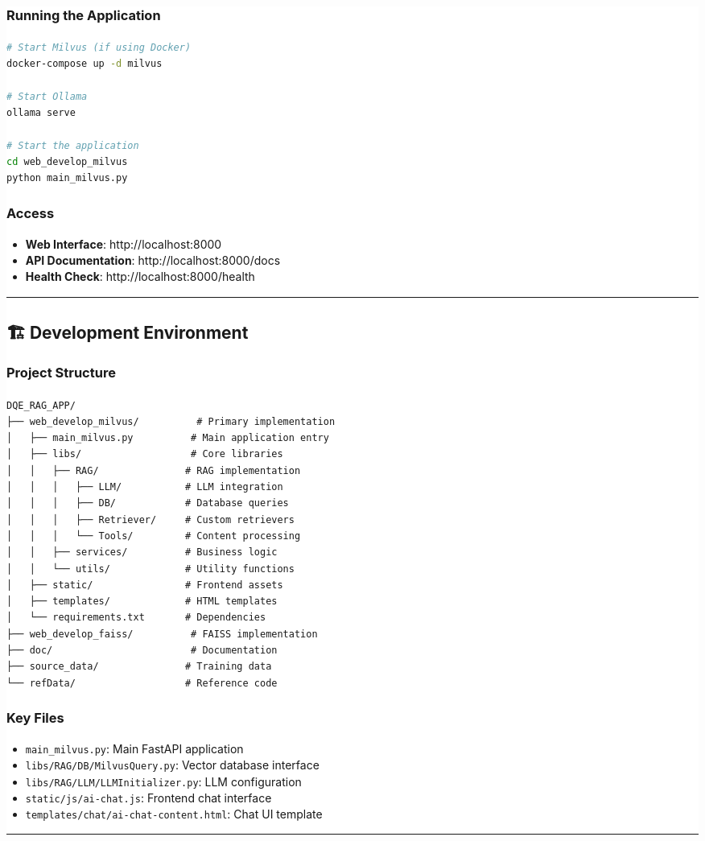 ### **Running the Application**
```bash
# Start Milvus (if using Docker)
docker-compose up -d milvus

# Start Ollama
ollama serve

# Start the application
cd web_develop_milvus
python main_milvus.py
```

### **Access**
- **Web Interface**: http://localhost:8000
- **API Documentation**: http://localhost:8000/docs
- **Health Check**: http://localhost:8000/health

---

## 🏗️ **Development Environment**

### **Project Structure**
```
DQE_RAG_APP/
├── web_develop_milvus/          # Primary implementation
│   ├── main_milvus.py          # Main application entry
│   ├── libs/                   # Core libraries
│   │   ├── RAG/               # RAG implementation
│   │   │   ├── LLM/           # LLM integration
│   │   │   ├── DB/            # Database queries
│   │   │   ├── Retriever/     # Custom retrievers
│   │   │   └── Tools/         # Content processing
│   │   ├── services/          # Business logic
│   │   └── utils/             # Utility functions
│   ├── static/                # Frontend assets
│   ├── templates/             # HTML templates
│   └── requirements.txt       # Dependencies
├── web_develop_faiss/          # FAISS implementation
├── doc/                        # Documentation
├── source_data/               # Training data
└── refData/                   # Reference code
```

### **Key Files**
- `main_milvus.py`: Main FastAPI application
- `libs/RAG/DB/MilvusQuery.py`: Vector database interface
- `libs/RAG/LLM/LLMInitializer.py`: LLM configuration
- `static/js/ai-chat.js`: Frontend chat interface
- `templates/chat/ai-chat-content.html`: Chat UI template

---